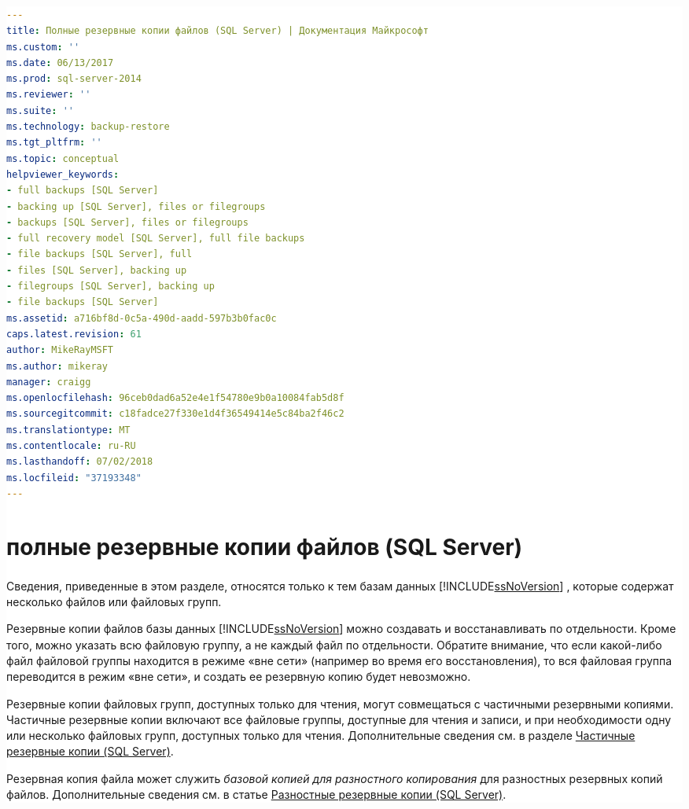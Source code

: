 ```yaml
---
title: Полные резервные копии файлов (SQL Server) | Документация Майкрософт
ms.custom: ''
ms.date: 06/13/2017
ms.prod: sql-server-2014
ms.reviewer: ''
ms.suite: ''
ms.technology: backup-restore
ms.tgt_pltfrm: ''
ms.topic: conceptual
helpviewer_keywords:
- full backups [SQL Server]
- backing up [SQL Server], files or filegroups
- backups [SQL Server], files or filegroups
- full recovery model [SQL Server], full file backups
- file backups [SQL Server], full
- files [SQL Server], backing up
- filegroups [SQL Server], backing up
- file backups [SQL Server]
ms.assetid: a716bf8d-0c5a-490d-aadd-597b3b0fac0c
caps.latest.revision: 61
author: MikeRayMSFT
ms.author: mikeray
manager: craigg
ms.openlocfilehash: 96ceb0dad6a52e4e1f54780e9b0a10084fab5d8f
ms.sourcegitcommit: c18fadce27f330e1d4f36549414e5c84ba2f46c2
ms.translationtype: MT
ms.contentlocale: ru-RU
ms.lasthandoff: 07/02/2018
ms.locfileid: "37193348"
---
```

# <a name="full-file-backups-sql-server"></a>полные резервные копии файлов (SQL Server)
  Сведения, приведенные в этом разделе, относятся только к тем базам данных [!INCLUDE[ssNoVersion](../../../includes/ssnoversion-md.md)] , которые содержат несколько файлов или файловых групп.  
  
 Резервные копии файлов базы данных [!INCLUDE[ssNoVersion](../../../includes/ssnoversion-md.md)] можно создавать и восстанавливать по отдельности. Кроме того, можно указать всю файловую группу, а не каждый файл по отдельности. Обратите внимание, что если какой-либо файл файловой группы находится в режиме «вне сети» (например во время его восстановления), то вся файловая группа переводится в режим «вне сети», и создать ее резервную копию будет невозможно.  
  
 Резервные копии файловых групп, доступных только для чтения, могут совмещаться с частичными резервными копиями. Частичные резервные копии включают все файловые группы, доступные для чтения и записи, и при необходимости одну или несколько файловых групп, доступных только для чтения. Дополнительные сведения см. в разделе [Частичные резервные копии (SQL Server)](partial-backups-sql-server.md).  
  
 Резервная копия файла может служить *базовой копией для разностного копирования* для разностных резервных копий файлов. Дополнительные сведения см. в статье [Разностные резервные копии (SQL Server)](differential-backups-sql-server.md).  
  